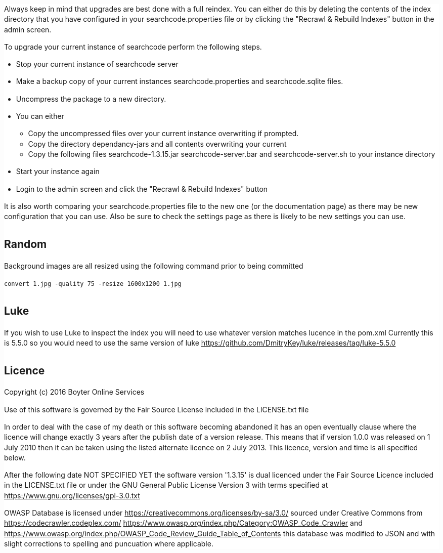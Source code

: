 Always keep in mind that upgrades are best done with a full reindex. You can either do this by deleting the contents
of the index directory that you have configured in your searchcode.properties file or by clicking the "Recrawl & Rebuild Indexes" 
button in the admin screen. 

To upgrade your current instance of searchcode perform the following steps.

* Stop your current instance of searchcode server
* Make a backup copy of your current instances searchcode.properties and searchcode.sqlite files.
* Uncompress the package to a new directory.
* You can either
    * Copy the uncompressed files over your current instance overwriting if prompted.
    * Copy the directory dependancy-jars and all contents overwriting your current
    * Copy the following files searchcode-1.3.15.jar searchcode-server.bar and searchcode-server.sh to your instance directory

* Start your instance again
* Login to the admin screen and click the "Recrawl & Rebuild Indexes" button

It is also worth comparing your searchcode.properties file to the new one (or the documentation page) as there may be new configuration that you can use. Also be sure to check the settings page as there is likely to be new settings you can use.

Random
------

Background images are all resized using the following command prior to being committed

	convert 1.jpg -quality 75 -resize 1600x1200 1.jpg

Luke
----

If you wish to use Luke to inspect the index you will need to use whatever version matches lucence in the pom.xml
Currently this is 5.5.0 so you would need to use the same version of luke https://github.com/DmitryKey/luke/releases/tag/luke-5.5.0 

Licence
-------
Copyright (c) 2016 Boyter Online Services

Use of this software is governed by the Fair Source License included in the LICENSE.txt file

In order to deal with the case of my death or this software becoming abandoned it has an open eventually clause where the licence will change exactly 3 years after the publish date of a version release. This means that if version 1.0.0 was released on 1 July 2010 then it can be taken using the listed alternate licence on 2 July 2013. This licence, version and time is all specified below.

After the following date NOT SPECIFIED YET the software version '1.3.15' is dual licenced under the Fair Source Licence included in the LICENSE.txt file or under the GNU General Public License Version 3 with terms specified at https://www.gnu.org/licenses/gpl-3.0.txt

OWASP Database is licensed under https://creativecommons.org/licenses/by-sa/3.0/ sourced under Creative Commons from https://codecrawler.codeplex.com/ https://www.owasp.org/index.php/Category:OWASP_Code_Crawler and https://www.owasp.org/index.php/OWASP_Code_Review_Guide_Table_of_Contents this database was modified to JSON and with slight corrections to spelling and puncuation where applicable.
